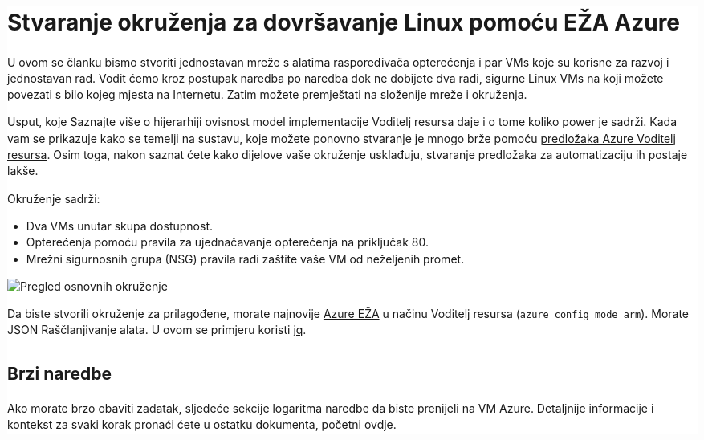 
<properties
   pageTitle="Stvaranje okruženja Linux dovršeno pomoću EŽA Azure | Microsoft Azure"
   description="Stvaranje prostora za pohranu, Linux VM, virtualne mreže i podmreže, raspoređivača opterećenja, na NIC, javnu IP i sigurnosne grupe mreže, sve od dna gore pomoću EŽA Azure."
   services="virtual-machines-linux"
   documentationCenter="virtual-machines"
   authors="iainfoulds"
   manager="timlt"
   editor=""
   tags="azure-resource-manager"/>

<tags
   ms.service="virtual-machines-linux"
   ms.devlang="na"
   ms.topic="article"
   ms.tgt_pltfrm="vm-linux"
   ms.workload="infrastructure"
   ms.date="10/24/2016"
   ms.author="iainfou"/>

# <a name="create-a-complete-linux-environment-by-using-the-azure-cli"></a>Stvaranje okruženja za dovršavanje Linux pomoću EŽA Azure

U ovom se članku bismo stvoriti jednostavan mreže s alatima raspoređivača opterećenja i par VMs koje su korisne za razvoj i jednostavan rad. Vodit ćemo kroz postupak naredba po naredba dok ne dobijete dva radi, sigurne Linux VMs na koji možete povezati s bilo kojeg mjesta na Internetu. Zatim možete premještati na složenije mreže i okruženja.

Usput, koje Saznajte više o hijerarhiji ovisnost model implementacije Voditelj resursa daje i o tome koliko power je sadrži. Kada vam se prikazuje kako se temelji na sustavu, koje možete ponovno stvaranje je mnogo brže pomoću [predložaka Azure Voditelj resursa](../resource-group-authoring-templates.md). Osim toga, nakon saznat ćete kako dijelove vaše okruženje usklađuju, stvaranje predložaka za automatizaciju ih postaje lakše.

Okruženje sadrži:

- Dva VMs unutar skupa dostupnost.
- Opterećenja pomoću pravila za ujednačavanje opterećenja na priključak 80.
- Mrežni sigurnosnih grupa (NSG) pravila radi zaštite vaše VM od neželjenih promet.

![Pregled osnovnih okruženje](./media/virtual-machines-linux-create-cli-complete/environment_overview.png)

Da biste stvorili okruženje za prilagođene, morate najnovije [Azure EŽA](../xplat-cli-install.md) u načinu Voditelj resursa (`azure config mode arm`). Morate JSON Raščlanjivanje alata. U ovom se primjeru koristi [jq](https://stedolan.github.io/jq/).

## <a name="quick-commands"></a>Brzi naredbe
Ako morate brzo obaviti zadatak, sljedeće sekcije logaritma naredbe da biste prenijeli na VM Azure. Detaljnije informacije i kontekst za svaki korak pronaći ćete u ostatku dokumenta, početni [ovdje](#detailed-walkthrough).

